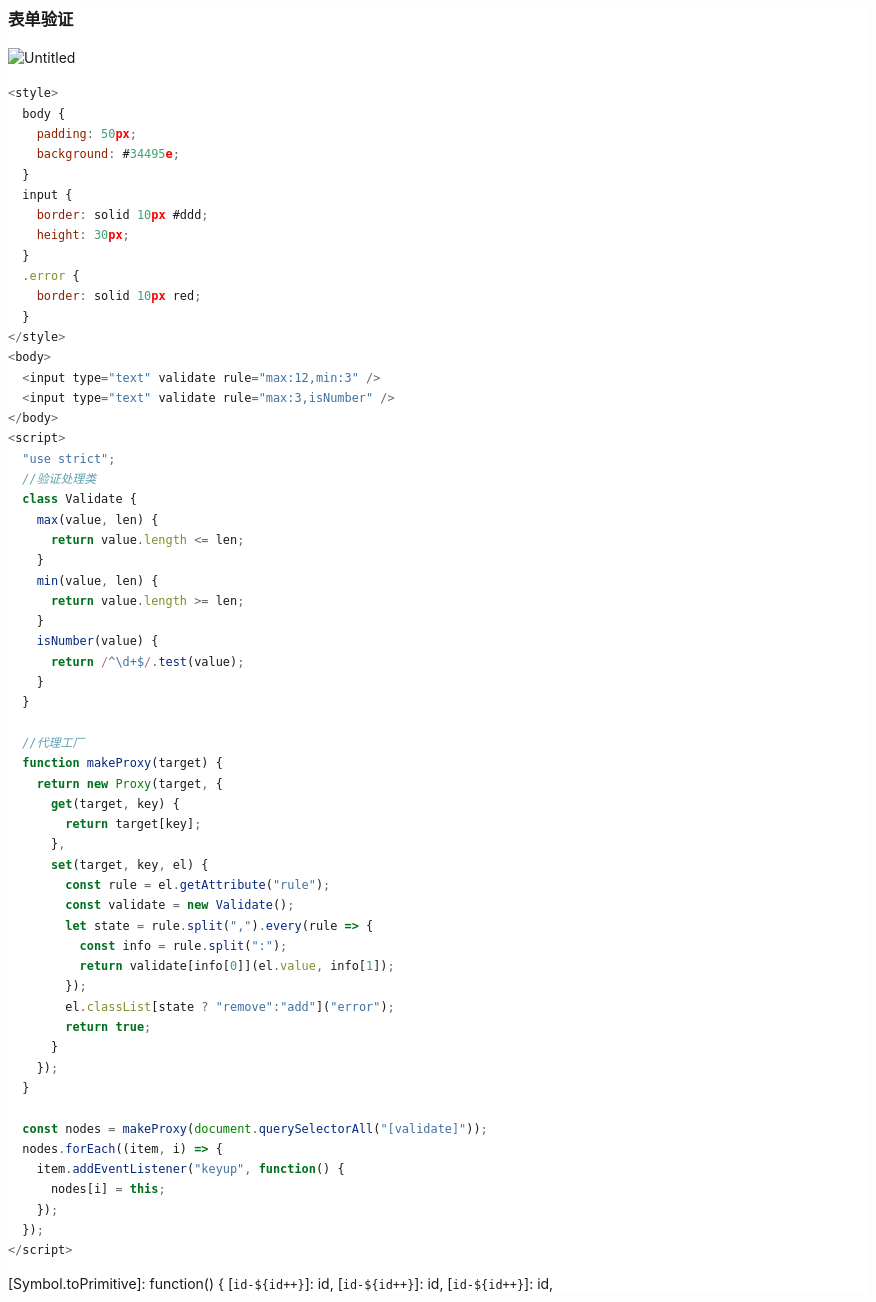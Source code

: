 ### 表单验证

![Untitled](http://houdunren.gitee.io/note/assets/img/Untitled-1059910.07b17933.gif)

```javascript
<style>
  body {
    padding: 50px;
    background: #34495e;
  }
  input {
    border: solid 10px #ddd;
    height: 30px;
  }
  .error {
    border: solid 10px red;
  }
</style>
<body>
  <input type="text" validate rule="max:12,min:3" />
  <input type="text" validate rule="max:3,isNumber" />
</body>
<script>
  "use strict";
  //验证处理类
  class Validate {
    max(value, len) {
      return value.length <= len;
    }
    min(value, len) {
      return value.length >= len;
    }
    isNumber(value) {
      return /^\d+$/.test(value);
    }
  }

  //代理工厂
  function makeProxy(target) {
    return new Proxy(target, {
      get(target, key) {
        return target[key];
      },
      set(target, key, el) {
        const rule = el.getAttribute("rule");
        const validate = new Validate();
        let state = rule.split(",").every(rule => {
          const info = rule.split(":");
          return validate[info[0]](el.value, info[1]);
        });
        el.classList[state ? "remove":"add"]("error");
        return true;
      }
    });
  }

  const nodes = makeProxy(document.querySelectorAll("[validate]"));
  nodes.forEach((item, i) => {
    item.addEventListener("keyup", function() {
      nodes[i] = this;
    });
  });
</script>
```

  [Symbol.toPrimitive]: function() {
  [`id-${id++}`]: id,
  [`id-${id++}`]: id,
  [`id-${id++}`]: id,